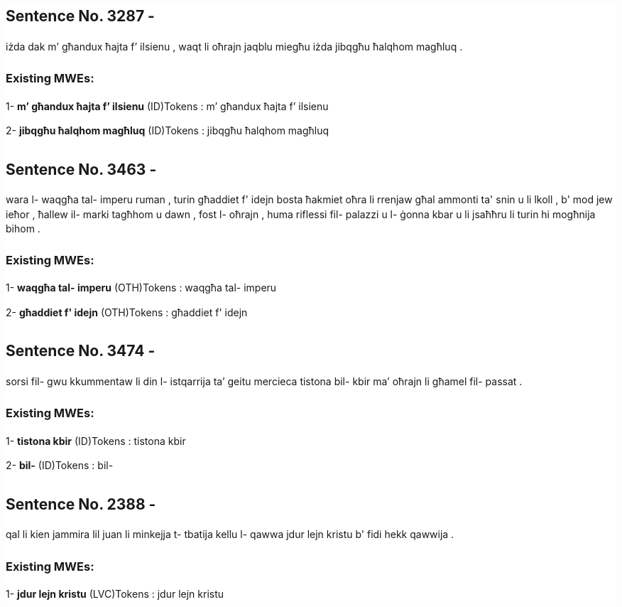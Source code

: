 ## Sentence No. 3287 - 
iżda dak m’ għandux ħajta f’ ilsienu , waqt li oħrajn jaqblu miegħu iżda jibqgħu ħalqhom magħluq . 
### Existing MWEs: 
1- **m’ għandux ħajta f’ ilsienu** (ID)Tokens : 
m’
għandux
ħajta
f’
ilsienu

2- **jibqgħu ħalqhom magħluq** (ID)Tokens : 
jibqgħu
ħalqhom
magħluq

## Sentence No. 3463 - 
wara l- waqgħa tal- imperu ruman , turin għaddiet f' idejn bosta ħakmiet oħra li rrenjaw għal ammonti ta' snin u li lkoll , b' mod jew ieħor , ħallew il- marki tagħhom u dawn , fost l- oħrajn , huma riflessi fil- palazzi u l- ġonna kbar u li jsaħħru li turin hi mogħnija bihom . 
### Existing MWEs: 
1- **waqgħa tal- imperu** (OTH)Tokens : 
waqgħa
tal-
imperu

2- **għaddiet f' idejn** (OTH)Tokens : 
għaddiet
f'
idejn

## Sentence No. 3474 - 
sorsi fil- gwu kkummentaw li din l- istqarrija ta’ geitu mercieca tistona bil- kbir ma’ oħrajn li għamel fil- passat . 
### Existing MWEs: 
1- **tistona kbir** (ID)Tokens : 
tistona
kbir

2- **bil-** (ID)Tokens : 
bil-

## Sentence No. 2388 - 
qal li kien jammira lil juan li minkejja t- tbatija kellu l- qawwa jdur lejn kristu b' fidi hekk qawwija . 
### Existing MWEs: 
1- **jdur lejn kristu** (LVC)Tokens : 
jdur
lejn
kristu
